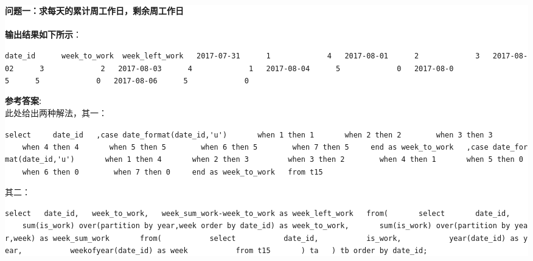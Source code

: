 #### 问题一：求每天的累计周工作日，剩余周工作日

**输出结果如下所示**：

`date_id      week_to_work  week_left_work  
2017-07-31      1             4  
2017-08-01      2             3  
2017-08-02      3             2  
2017-08-03      4             1  
2017-08-04      5             0  
2017-08-05      5             0  
2017-08-06      5             0  
`

**参考答案**:  
此处给出两种解法，其一：

`select   
 date_id  
,case date_format(date_id,'u')  
    when 1 then 1  
    when 2 then 2   
    when 3 then 3   
    when 4 then 4  
    when 5 then 5   
    when 6 then 5   
    when 7 then 5   
 end as week_to_work  
,case date_format(date_id,'u')  
    when 1 then 4  
    when 2 then 3    
    when 3 then 2   
    when 4 then 1  
    when 5 then 0   
    when 6 then 0   
    when 7 then 0   
 end as week_to_work  
from t15  
`

其二：

`select  
date_id,  
week_to_work,  
week_sum_work-week_to_work as week_left_work  
from(  
    select  
    date_id,  
    sum(is_work) over(partition by year,week order by date_id) as week_to_work,  
    sum(is_work) over(partition by year,week) as week_sum_work  
    from(  
        select  
        date_id,  
        is_work,  
        year(date_id) as year,  
        weekofyear(date_id) as week  
        from t15  
    ) ta  
) tb order by date_id;  
`
